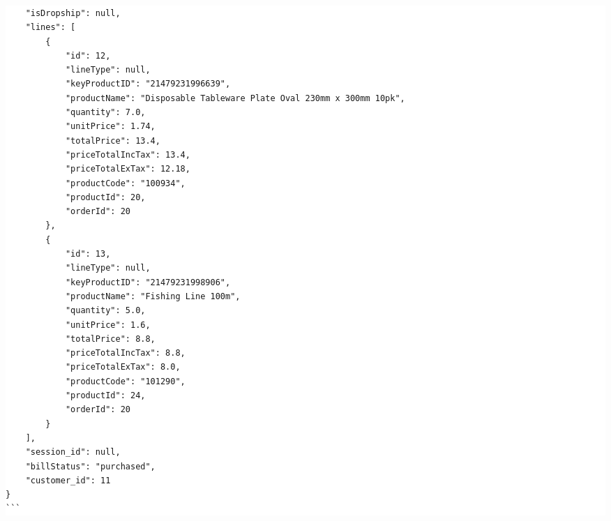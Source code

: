         "isDropship": null,
        "lines": [
            {
                "id": 12,
                "lineType": null,
                "keyProductID": "21479231996639",
                "productName": "Disposable Tableware Plate Oval 230mm x 300mm 10pk",
                "quantity": 7.0,
                "unitPrice": 1.74,
                "totalPrice": 13.4,
                "priceTotalIncTax": 13.4,
                "priceTotalExTax": 12.18,
                "productCode": "100934",
                "productId": 20,
                "orderId": 20
            },
            {
                "id": 13,
                "lineType": null,
                "keyProductID": "21479231998906",
                "productName": "Fishing Line 100m",
                "quantity": 5.0,
                "unitPrice": 1.6,
                "totalPrice": 8.8,
                "priceTotalIncTax": 8.8,
                "priceTotalExTax": 8.0,
                "productCode": "101290",
                "productId": 24,
                "orderId": 20
            }
        ],
        "session_id": null,
        "billStatus": "purchased",
        "customer_id": 11
    }
    ```

    